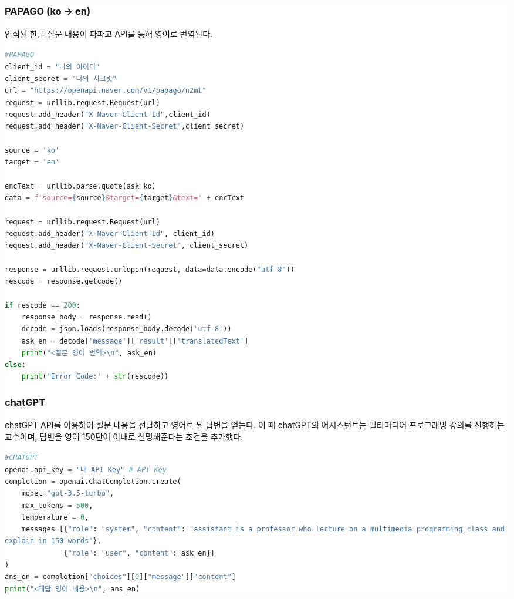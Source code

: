 ### **PAPAGO (ko → en)**

인식된 한글 질문 내용이 파파고 API를 통해 영어로 번역된다.

```python
#PAPAGO
client_id = "나의 아이디"
client_secret = "나의 시크릿"
url = "https://openapi.naver.com/v1/papago/n2mt"
request = urllib.request.Request(url)
request.add_header("X-Naver-Client-Id",client_id)
request.add_header("X-Naver-Client-Secret",client_secret)

source = 'ko'
target = 'en'

encText = urllib.parse.quote(ask_ko)
data = f'source={source}&target={target}&text=' + encText

request = urllib.request.Request(url)
request.add_header("X-Naver-Client-Id", client_id)
request.add_header("X-Naver-Client-Secret", client_secret)

response = urllib.request.urlopen(request, data=data.encode("utf-8"))
rescode = response.getcode()

if rescode == 200:
    response_body = response.read()
    decode = json.loads(response_body.decode('utf-8'))
    ask_en = decode['message']['result']['translatedText']
    print("<질문 영어 번역>\n", ask_en)
else:
    print('Error Code:' + str(rescode))
```

### **chatGPT**

chatGPT API를 이용하여 질문 내용을 전달하고 영어로 된 답변을 얻는다. 이 때 chatGPT의 어시스턴트는 멀티미디어 프로그래밍 강의를 진행하는 교수이며, 답변을 영어 150단어 이내로 설명해준다는 조건을 추가했다.

```python
#CHATGPT
openai.api_key = "내 API Key" # API Key
completion = openai.ChatCompletion.create(
    model="gpt-3.5-turbo",
    max_tokens = 500,
    temperature = 0,
    messages=[{"role": "system", "content": "assistant is a professor who lecture on a multimedia programming class and explain in 150 words"},
              {"role": "user", "content": ask_en}]
)
ans_en = completion["choices"][0]["message"]["content"]
print("<대답 영어 내용>\n", ans_en)
```
